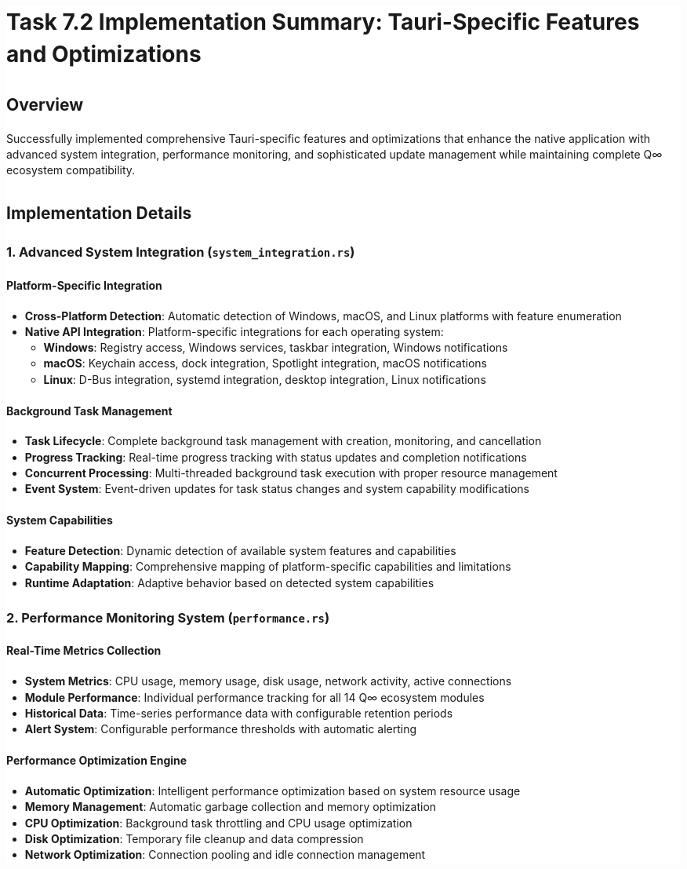 # Task 7.2 Implementation Summary: Tauri-Specific Features and Optimizations

## Overview

Successfully implemented comprehensive Tauri-specific features and optimizations that enhance the native application with advanced system integration, performance monitoring, and sophisticated update management while maintaining complete Q∞ ecosystem compatibility.

## Implementation Details

### 1. Advanced System Integration (`system_integration.rs`)

#### Platform-Specific Integration
- **Cross-Platform Detection**: Automatic detection of Windows, macOS, and Linux platforms with feature enumeration
- **Native API Integration**: Platform-specific integrations for each operating system:
  - **Windows**: Registry access, Windows services, taskbar integration, Windows notifications
  - **macOS**: Keychain access, dock integration, Spotlight integration, macOS notifications
  - **Linux**: D-Bus integration, systemd integration, desktop integration, Linux notifications

#### Background Task Management
- **Task Lifecycle**: Complete background task management with creation, monitoring, and cancellation
- **Progress Tracking**: Real-time progress tracking with status updates and completion notifications
- **Concurrent Processing**: Multi-threaded background task execution with proper resource management
- **Event System**: Event-driven updates for task status changes and system capability modifications

#### System Capabilities
- **Feature Detection**: Dynamic detection of available system features and capabilities
- **Capability Mapping**: Comprehensive mapping of platform-specific capabilities and limitations
- **Runtime Adaptation**: Adaptive behavior based on detected system capabilities

### 2. Performance Monitoring System (`performance.rs`)

#### Real-Time Metrics Collection
- **System Metrics**: CPU usage, memory usage, disk usage, network activity, active connections
- **Module Performance**: Individual performance tracking for all 14 Q∞ ecosystem modules
- **Historical Data**: Time-series performance data with configurable retention periods
- **Alert System**: Configurable performance thresholds with automatic alerting

#### Performance Optimization Engine
- **Automatic Optimization**: Intelligent performance optimization based on system resource usage
- **Memory Management**: Automatic garbage collection and memory optimization
- **CPU Optimization**: Background task throttling and CPU usage optimization
- **Disk Optimization**: Temporary file cleanup and data compression
- **Network Optimization**: Connection pooling and idle connection management

